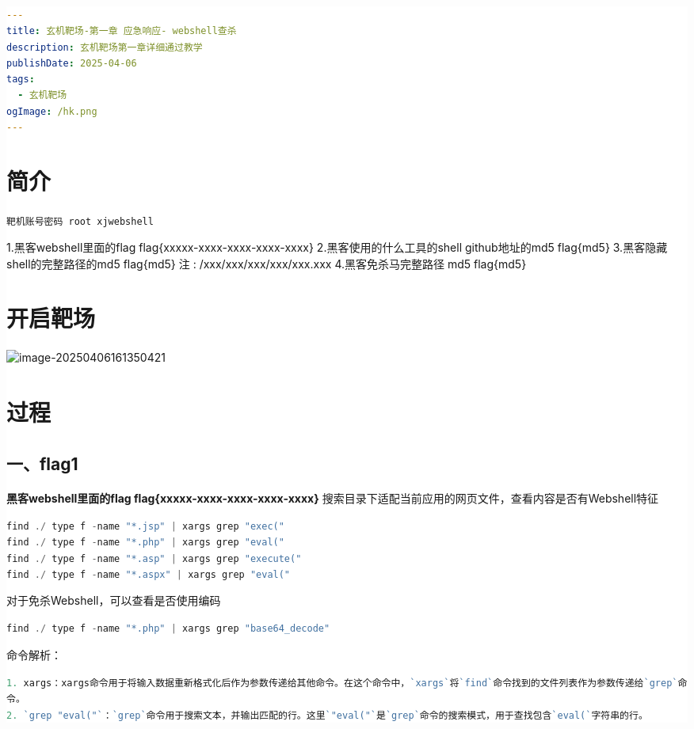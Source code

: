 ```yaml
---
title: 玄机靶场-第一章 应急响应- webshell查杀
description: 玄机靶场第一章详细通过教学
publishDate: 2025-04-06
tags:
  - 玄机靶场
ogImage: /hk.png
---
```

# 简介

```php
靶机账号密码 root xjwebshell
```

1.黑客webshell里面的flag flag{xxxxx-xxxx-xxxx-xxxx-xxxx}
2.黑客使用的什么工具的shell github地址的md5 flag{md5}
3.黑客隐藏shell的完整路径的md5 flag{md5} 注 : /xxx/xxx/xxx/xxx/xxx.xxx
4.黑客免杀马完整路径 md5 flag{md5}

# 开启靶场

![image-20250406161350421](https://blogslimer.oss-cn-shanghai.aliyuncs.com/blog/image-20250406161350421.png)

# 过程

## 一、flag1

**黑客webshell里面的flag flag{xxxxx-xxxx-xxxx-xxxx-xxxx}**
搜索目录下适配当前应用的网页文件，查看内容是否有Webshell特征

```php
find ./ type f -name "*.jsp" | xargs grep "exec(" 
find ./ type f -name "*.php" | xargs grep "eval(" 
find ./ type f -name "*.asp" | xargs grep "execute(" 
find ./ type f -name "*.aspx" | xargs grep "eval(" 
```

对于免杀Webshell，可以查看是否使用编码

```php
find ./ type f -name "*.php" | xargs grep "base64_decode" 
```

命令解析：

```php
1. xargs：xargs命令用于将输入数据重新格式化后作为参数传递给其他命令。在这个命令中，`xargs`将`find`命令找到的文件列表作为参数传递给`grep`命令。
2. `grep "eval("`：`grep`命令用于搜索文本，并输出匹配的行。这里`"eval("`是`grep`命令的搜索模式，用于查找包含`eval(`字符串的行。
```
